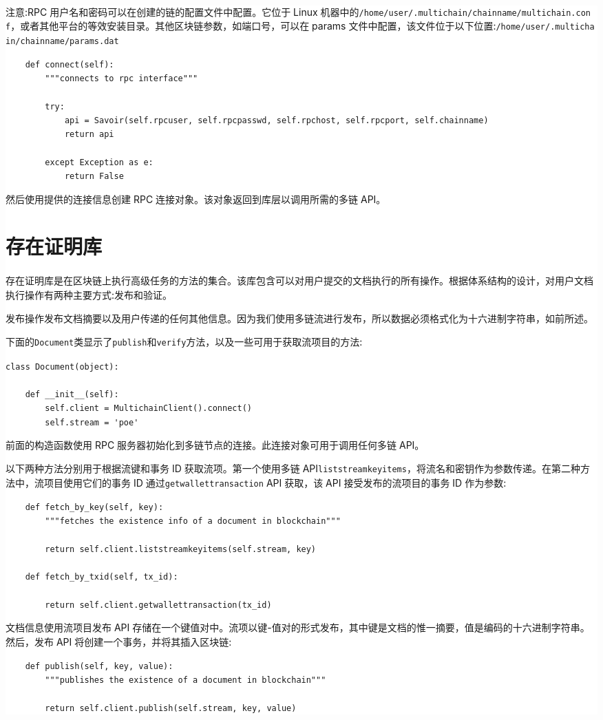 注意:RPC 用户名和密码可以在创建的链的配置文件中配置。它位于 Linux 机器中的`/home/user/.multichain/chainname/multichain.conf`，或者其他平台的等效安装目录。其他区块链参数，如端口号，可以在 params 文件中配置，该文件位于以下位置:`/home/user/.multichain/chainname/params.dat`

```
    def connect(self):
        """connects to rpc interface"""

        try: 
            api = Savoir(self.rpcuser, self.rpcpasswd, self.rpchost, self.rpcport, self.chainname) 
            return api 

        except Exception as e: 
            return False 
```

然后使用提供的连接信息创建 RPC 连接对象。该对象返回到库层以调用所需的多链 API。

# 存在证明库

存在证明库是在区块链上执行高级任务的方法的集合。该库包含可以对用户提交的文档执行的所有操作。根据体系结构的设计，对用户文档执行操作有两种主要方式:发布和验证。

发布操作发布文档摘要以及用户传递的任何其他信息。因为我们使用多链流进行发布，所以数据必须格式化为十六进制字符串，如前所述。

下面的`Document`类显示了`publish`和`verify`方法，以及一些可用于获取流项目的方法:

```
class Document(object): 

    def __init__(self): 
        self.client = MultichainClient().connect() 
        self.stream = 'poe' 
```

前面的构造函数使用 RPC 服务器初始化到多链节点的连接。此连接对象可用于调用任何多链 API。

以下两种方法分别用于根据流键和事务 ID 获取流项。第一个使用多链 API`liststreamkeyitems`，将流名和密钥作为参数传递。在第二种方法中，流项目使用它们的事务 ID 通过`getwallettransaction` API 获取，该 API 接受发布的流项目的事务 ID 作为参数:

```
    def fetch_by_key(self, key): 
        """fetches the existence info of a document in blockchain""" 

        return self.client.liststreamkeyitems(self.stream, key) 

    def fetch_by_txid(self, tx_id): 

        return self.client.getwallettransaction(tx_id) 
```

文档信息使用流项目发布 API 存储在一个键值对中。流项以键-值对的形式发布，其中键是文档的惟一摘要，值是编码的十六进制字符串。然后，发布 API 将创建一个事务，并将其插入区块链:

```
    def publish(self, key, value): 
        """publishes the existence of a document in blockchain""" 

        return self.client.publish(self.stream, key, value) 
```
